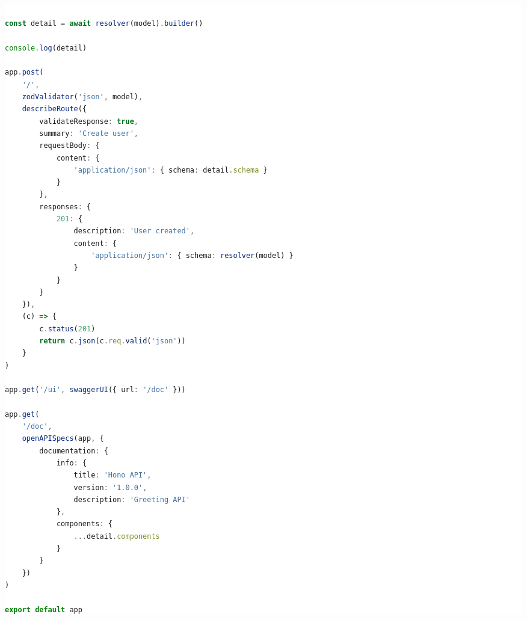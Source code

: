 ```ts [Hono]

const detail = await resolver(model).builder()

console.log(detail)

app.post(
	'/',
	zodValidator('json', model),
	describeRoute({
		validateResponse: true,
		summary: 'Create user',
		requestBody: {
			content: {
				'application/json': { schema: detail.schema }
			}
		},
		responses: {
			201: {
				description: 'User created',
				content: {
					'application/json': { schema: resolver(model) }
				}
			}
		}
	}),
	(c) => {
		c.status(201)
		return c.json(c.req.valid('json'))
	}
)

app.get('/ui', swaggerUI({ url: '/doc' }))

app.get(
	'/doc',
	openAPISpecs(app, {
		documentation: {
			info: {
				title: 'Hono API',
				version: '1.0.0',
				description: 'Greeting API'
			},
			components: {
				...detail.components
			}
		}
	})
)

export default app
```
